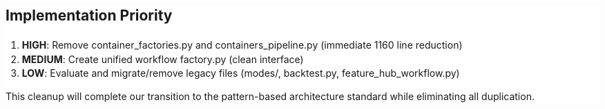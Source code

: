 ## Implementation Priority

1. **HIGH**: Remove container_factories.py and containers_pipeline.py (immediate 1160 line reduction)
2. **MEDIUM**: Create unified workflow factory.py (clean interface)
3. **LOW**: Evaluate and migrate/remove legacy files (modes/, backtest.py, feature_hub_workflow.py)

This cleanup will complete our transition to the pattern-based architecture standard while eliminating all duplication.